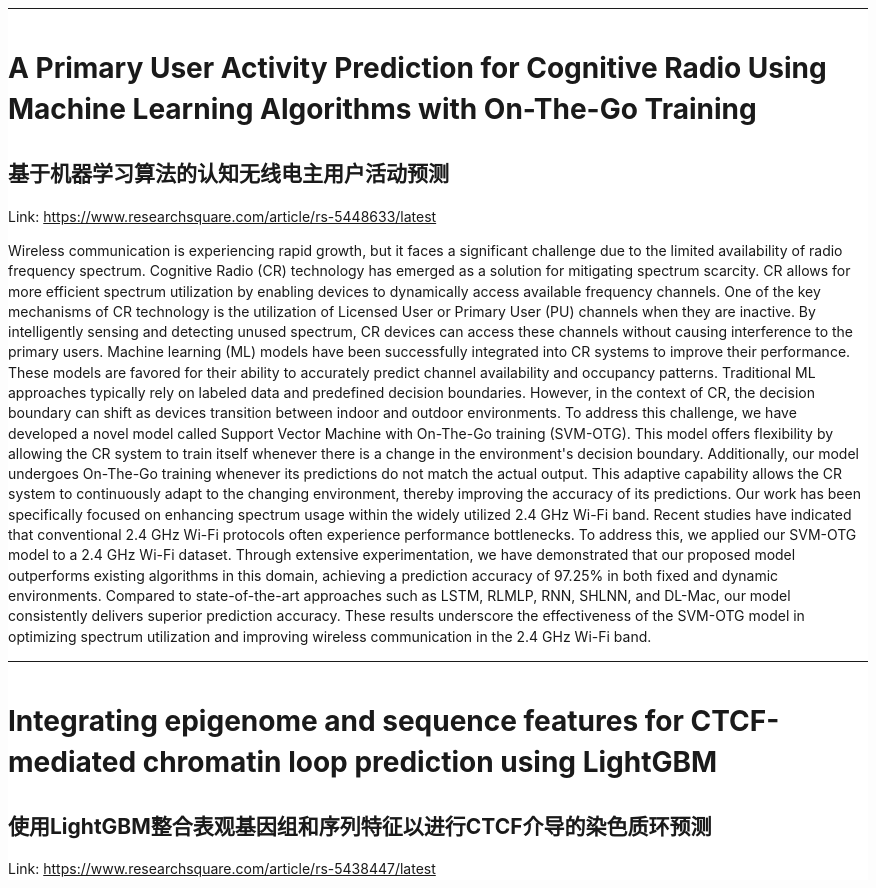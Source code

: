 
---
# A Primary User Activity Prediction for Cognitive Radio Using Machine Learning Algorithms with On-The-Go Training

## 基于机器学习算法的认知无线电主用户活动预测

Link: https://www.researchsquare.com/article/rs-5448633/latest

Wireless communication is experiencing rapid growth, but it faces a significant challenge due to the limited availability of radio frequency spectrum. Cognitive Radio (CR) technology has emerged as a solution for mitigating spectrum scarcity. CR allows for more efficient spectrum utilization by enabling devices to dynamically access available frequency channels. One of the key mechanisms of CR technology is the utilization of Licensed User or Primary User (PU) channels when they are inactive. By intelligently sensing and detecting unused spectrum, CR devices can access these channels without causing interference to the primary users. Machine learning (ML) models have been successfully integrated into CR systems to improve their performance. These models are favored for their ability to accurately predict channel availability and occupancy patterns. Traditional ML approaches typically rely on labeled data and predefined decision boundaries. However, in the context of CR, the decision boundary can shift as devices transition between indoor and outdoor environments. To address this challenge, we have developed a novel model called Support Vector Machine with On-The-Go training (SVM-OTG). This model offers flexibility by allowing the CR system to train itself whenever there is a change in the environment's decision boundary. Additionally, our model undergoes On-The-Go training whenever its predictions do not match the actual output. This adaptive capability allows the CR system to continuously adapt to the changing environment, thereby improving the accuracy of its predictions. Our work has been specifically focused on enhancing spectrum usage within the widely utilized 2.4 GHz Wi-Fi band. Recent studies have indicated that conventional 2.4 GHz Wi-Fi protocols often experience performance bottlenecks. To address this, we applied our SVM-OTG model to a 2.4 GHz Wi-Fi dataset. Through extensive experimentation, we have demonstrated that our proposed model outperforms existing algorithms in this domain, achieving a prediction accuracy of 97.25% in both fixed and dynamic environments. Compared to state-of-the-art approaches such as LSTM, RLMLP, RNN, SHLNN, and DL-Mac, our model consistently delivers superior prediction accuracy. These results underscore the effectiveness of the SVM-OTG model in optimizing spectrum utilization and improving wireless communication in the 2.4 GHz Wi-Fi band.


---
# Integrating epigenome and sequence features for CTCF-mediated chromatin loop prediction using LightGBM

## 使用LightGBM整合表观基因组和序列特征以进行CTCF介导的染色质环预测

Link: https://www.researchsquare.com/article/rs-5438447/latest
